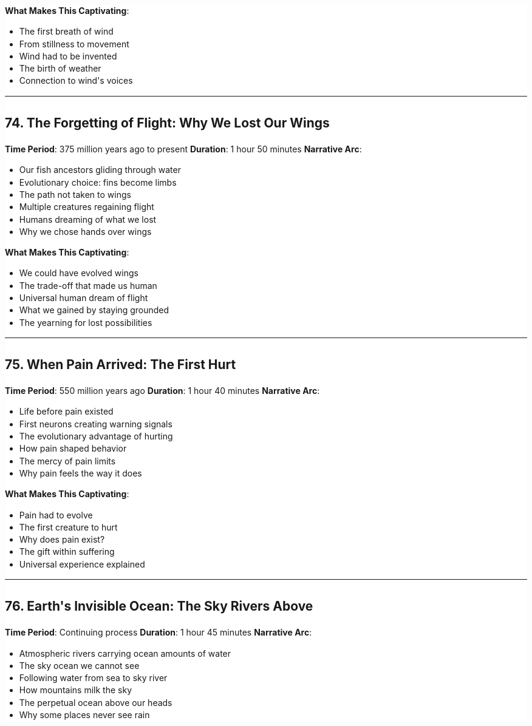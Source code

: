 **What Makes This Captivating**:
- The first breath of wind
- From stillness to movement
- Wind had to be invented
- The birth of weather
- Connection to wind's voices

---

## 74. The Forgetting of Flight: Why We Lost Our Wings
**Time Period**: 375 million years ago to present
**Duration**: 1 hour 50 minutes
**Narrative Arc**:
- Our fish ancestors gliding through water
- Evolutionary choice: fins become limbs
- The path not taken to wings
- Multiple creatures regaining flight
- Humans dreaming of what we lost
- Why we chose hands over wings

**What Makes This Captivating**:
- We could have evolved wings
- The trade-off that made us human
- Universal human dream of flight
- What we gained by staying grounded
- The yearning for lost possibilities

---

## 75. When Pain Arrived: The First Hurt
**Time Period**: 550 million years ago
**Duration**: 1 hour 40 minutes
**Narrative Arc**:
- Life before pain existed
- First neurons creating warning signals
- The evolutionary advantage of hurting
- How pain shaped behavior
- The mercy of pain limits
- Why pain feels the way it does

**What Makes This Captivating**:
- Pain had to evolve
- The first creature to hurt
- Why does pain exist?
- The gift within suffering
- Universal experience explained

---

## 76. Earth's Invisible Ocean: The Sky Rivers Above
**Time Period**: Continuing process
**Duration**: 1 hour 45 minutes
**Narrative Arc**:
- Atmospheric rivers carrying ocean amounts of water
- The sky ocean we cannot see
- Following water from sea to sky river
- How mountains milk the sky
- The perpetual ocean above our heads
- Why some places never see rain

